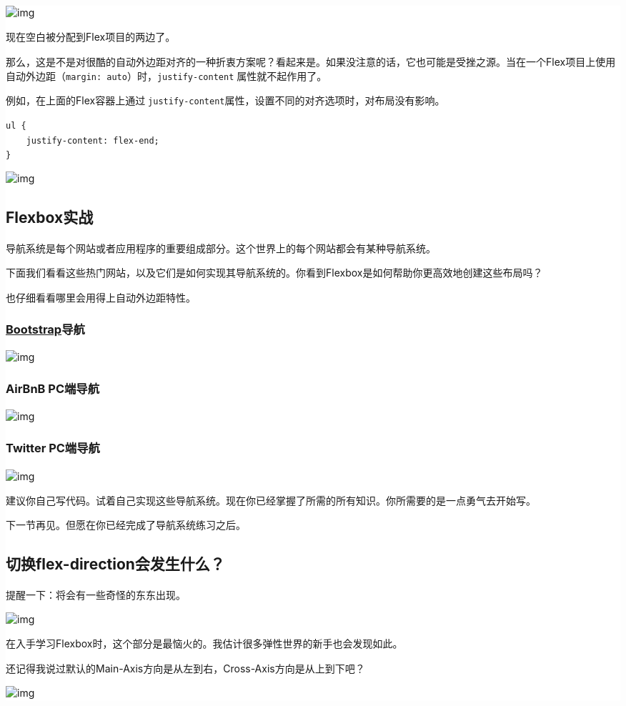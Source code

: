 ![img](http://img.dmc.csdn.net/DCCC863B76A52A39DF06954420C9C6C5.png)

现在空白被分配到Flex项目的两边了。

那么，这是不是对很酷的自动外边距对齐的一种折衷方案呢？看起来是。如果没注意的话，它也可能是受挫之源。当在一个Flex项目上使用自动外边距（`margin: auto`）时，`justify-content` 属性就不起作用了。

例如，在上面的Flex容器上通过 `justify-content`属性，设置不同的对齐选项时，对布局没有影响。

```
ul {
    justify-content: flex-end;
}
```

![img](http://img.dmc.csdn.net/F12D5F48332E1BAC6DC20075805C913B.png)

## Flexbox实战

导航系统是每个网站或者应用程序的重要组成部分。这个世界上的每个网站都会有某种导航系统。

下面我们看看这些热门网站，以及它们是如何实现其导航系统的。你看到Flexbox是如何帮助你更高效地创建这些布局吗？

也仔细看看哪里会用得上自动外边距特性。

### [Bootstrap](http://www.codeceo.com/article/bootstrap-web-css-framework.html)导航

![img](http://img.dmc.csdn.net/B2EC32211320FAA7FE6100491CE98043.png)

### AirBnB PC端导航

![img](http://img.dmc.csdn.net/B91A56E10F38EFC3B8575154607635CC.png)

### Twitter PC端导航

![img](http://img.dmc.csdn.net/1750561FE3AC3CEF2B8E927085DF0697.png)

建议你自己写代码。试着自己实现这些导航系统。现在你已经掌握了所需的所有知识。你所需要的是一点勇气去开始写。

下一节再见。但愿在你已经完成了导航系统练习之后。

## 切换flex-direction会发生什么？

提醒一下：将会有一些奇怪的东东出现。

![img](http://img.dmc.csdn.net/D1B4D58F21D345DA2C87BE85D9ECF9CB.jpeg)

在入手学习Flexbox时，这个部分是最恼火的。我估计很多弹性世界的新手也会发现如此。

还记得我说过默认的Main-Axis方向是从左到右，Cross-Axis方向是从上到下吧？

![img](http://img.dmc.csdn.net/D27F6140D2E4EC7CD52FA834752830B3.jpg)
